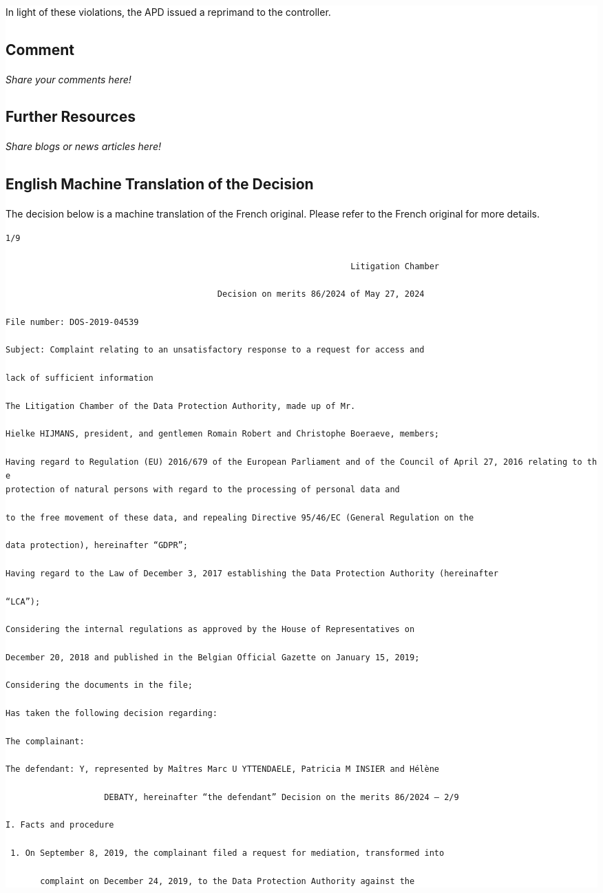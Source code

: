 In light of these violations, the APD issued a reprimand to the controller.

## Comment

_Share your comments here!_

## Further Resources

_Share blogs or news articles here!_

## English Machine Translation of the Decision

The decision below is a machine translation of the French original. Please refer to the French original for more details.

```
1/9

                                                                      Litigation Chamber

                                           Decision on merits 86/2024 of May 27, 2024

File number: DOS-2019-04539

Subject: Complaint relating to an unsatisfactory response to a request for access and

lack of sufficient information

The Litigation Chamber of the Data Protection Authority, made up of Mr.

Hielke HIJMANS, president, and gentlemen Romain Robert and Christophe Boeraeve, members;

Having regard to Regulation (EU) 2016/679 of the European Parliament and of the Council of April 27, 2016 relating to the
protection of natural persons with regard to the processing of personal data and

to the free movement of these data, and repealing Directive 95/46/EC (General Regulation on the

data protection), hereinafter “GDPR”;

Having regard to the Law of December 3, 2017 establishing the Data Protection Authority (hereinafter

“LCA”);

Considering the internal regulations as approved by the House of Representatives on

December 20, 2018 and published in the Belgian Official Gazette on January 15, 2019;

Considering the documents in the file;

Has taken the following decision regarding:

The complainant:

The defendant: Y, represented by Maîtres Marc U YTTENDAELE, Patricia M INSIER and Hélène

                    DEBATY, hereinafter “the defendant” Decision on the merits 86/2024 — 2/9

I. Facts and procedure

 1. On September 8, 2019, the complainant filed a request for mediation, transformed into

       complaint on December 24, 2019, to the Data Protection Authority against the
```
